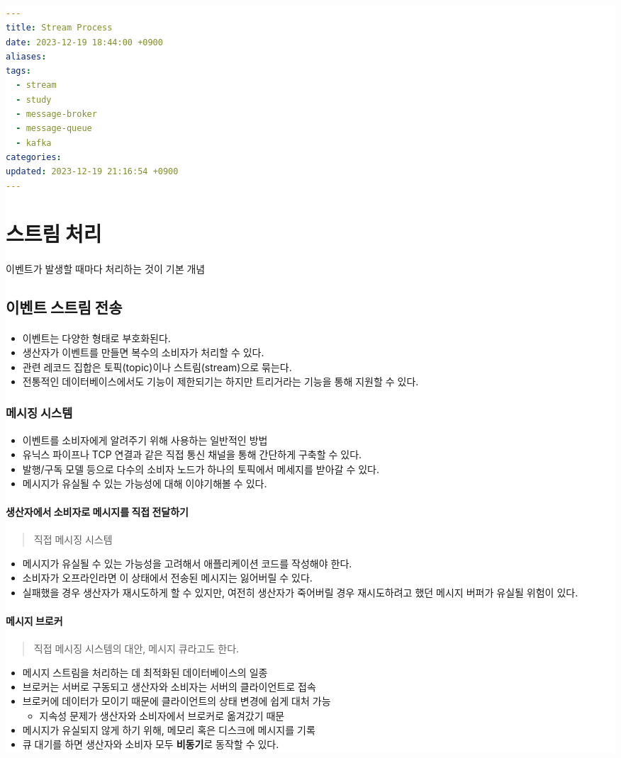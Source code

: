 ```yaml
---
title: Stream Process
date: 2023-12-19 18:44:00 +0900
aliases: 
tags:
  - stream
  - study
  - message-broker
  - message-queue
  - kafka
categories: 
updated: 2023-12-19 21:16:54 +0900
---
```


# 스트림 처리

이벤트가 발생할 때마다 처리하는 것이 기본 개념

## 이벤트 스트림 전송

- 이벤트는 다양한 형태로 부호화된다.
- 생산자가 이벤트를 만들면 복수의 소비자가 처리할 수 있다.
- 관련 레코드 집합은 토픽(topic)이나 스트림(stream)으로 묶는다.
- 전통적인 데이터베이스에서도 기능이 제한되기는 하지만 트리거라는 기능을 통해 지원할 수 있다.

### 메시징 시스템

- 이벤트를 소비자에게 알려주기 위해 사용하는 일반적인 방법
- 유닉스 파이프나 TCP 연결과 같은 직접 통신 채널을 통해 간단하게 구축할 수 있다.
- 발행/구독 모델 등으로 다수의 소비자 노드가 하나의 토픽에서 메세지를 받아갈 수 있다.
- 메시지가 유실될 수 있는 가능성에 대해 이야기해볼 수 있다.

#### 생산자에서 소비자로 메시지를 직접 전달하기

> 직접 메시징 시스템

- 메시지가 유실될 수 있는 가능성을 고려해서 애플리케이션 코드를 작성해야 한다.
- 소비자가 오프라인라면 이 상태에서 전송된 메시지는 잃어버릴 수 있다.
- 실패했을 경우 생산자가 재시도하게 할 수 있지만, 여전히 생산자가 죽어버릴 경우 재시도하려고 했던 메시지 버퍼가 유실될 위험이 있다.

#### 메시지 브로커

> 직접 메시징 시스템의 대안, 메시지 큐라고도 한다.

- 메시지 스트림을 처리하는 데 최적화된 데이터베이스의 일종
- 브로커는 서버로 구동되고 생산자와 소비자는 서버의 클라이언트로 접속
- 브로커에 데이터가 모이기 때문에 클라이언트의 상태 변경에 쉽게 대처 가능
    - 지속성 문제가 생산자와 소비자에서 브로커로 옮겨갔기 때문
- 메시지가 유실되지 않게 하기 위해, 메모리 혹은 디스크에 메시지를 기록
- 큐 대기를 하면 생산자와 소비자 모두 **비동기**로 동작할 수 있다.
